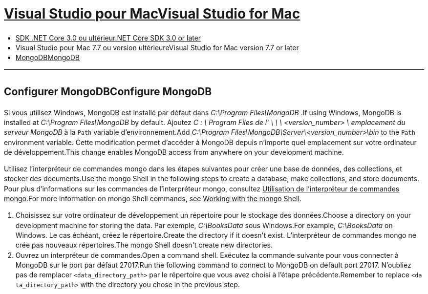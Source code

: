 # <a name="visual-studio-for-mac"></a>[<span data-ttu-id="3fbb7-123">Visual Studio pour Mac</span><span class="sxs-lookup"><span data-stu-id="3fbb7-123">Visual Studio for Mac</span></span>](#tab/visual-studio-mac)

* [<span data-ttu-id="3fbb7-124">SDK .NET Core 3.0 ou ultérieur</span><span class="sxs-lookup"><span data-stu-id="3fbb7-124">.NET Core SDK 3.0 or later</span></span>](https://dotnet.microsoft.com/download/dotnet-core)
* [<span data-ttu-id="3fbb7-125">Visual Studio pour Mac 7.7 ou version ultérieure</span><span class="sxs-lookup"><span data-stu-id="3fbb7-125">Visual Studio for Mac version 7.7 or later</span></span>](https://visualstudio.microsoft.com/downloads/)
* [<span data-ttu-id="3fbb7-126">MongoDB</span><span class="sxs-lookup"><span data-stu-id="3fbb7-126">MongoDB</span></span>](https://docs.mongodb.com/manual/tutorial/install-mongodb-on-os-x/)

---

## <a name="configure-mongodb"></a><span data-ttu-id="3fbb7-127">Configurer MongoDB</span><span class="sxs-lookup"><span data-stu-id="3fbb7-127">Configure MongoDB</span></span>

<span data-ttu-id="3fbb7-128">Si vous utilisez Windows, MongoDB est installé par défaut dans *C:\\Program Files\\MongoDB* .</span><span class="sxs-lookup"><span data-stu-id="3fbb7-128">If using Windows, MongoDB is installed at *C:\\Program Files\\MongoDB* by default.</span></span> <span data-ttu-id="3fbb7-129">Ajoutez *C : \\ Program Files de l' \\ \\ \\ \<version_number> \\ emplacement du serveur MongoDB* à la `Path` variable d’environnement.</span><span class="sxs-lookup"><span data-stu-id="3fbb7-129">Add *C:\\Program Files\\MongoDB\\Server\\\<version_number>\\bin* to the `Path` environment variable.</span></span> <span data-ttu-id="3fbb7-130">Cette modification permet d’accéder à MongoDB depuis n’importe quel emplacement sur votre ordinateur de développement.</span><span class="sxs-lookup"><span data-stu-id="3fbb7-130">This change enables MongoDB access from anywhere on your development machine.</span></span>

<span data-ttu-id="3fbb7-131">Utilisez l’interpréteur de commandes mongo dans les étapes suivantes pour créer une base de données, des collections, et stocker des documents.</span><span class="sxs-lookup"><span data-stu-id="3fbb7-131">Use the mongo Shell in the following steps to create a database, make collections, and store documents.</span></span> <span data-ttu-id="3fbb7-132">Pour plus d’informations sur les commandes de l’interpréteur mongo, consultez [Utilisation de l’interpréteur de commandes mongo](https://docs.mongodb.com/manual/mongo/#working-with-the-mongo-shell).</span><span class="sxs-lookup"><span data-stu-id="3fbb7-132">For more information on mongo Shell commands, see [Working with the mongo Shell](https://docs.mongodb.com/manual/mongo/#working-with-the-mongo-shell).</span></span>

1. <span data-ttu-id="3fbb7-133">Choisissez sur votre ordinateur de développement un répertoire pour le stockage des données.</span><span class="sxs-lookup"><span data-stu-id="3fbb7-133">Choose a directory on your development machine for storing the data.</span></span> <span data-ttu-id="3fbb7-134">Par exemple, *C:\\BooksData* sous Windows.</span><span class="sxs-lookup"><span data-stu-id="3fbb7-134">For example, *C:\\BooksData* on Windows.</span></span> <span data-ttu-id="3fbb7-135">Le cas échéant, créez le répertoire.</span><span class="sxs-lookup"><span data-stu-id="3fbb7-135">Create the directory if it doesn't exist.</span></span> <span data-ttu-id="3fbb7-136">L’interpréteur de commandes mongo ne crée pas nouveaux répertoires.</span><span class="sxs-lookup"><span data-stu-id="3fbb7-136">The mongo Shell doesn't create new directories.</span></span>
1. <span data-ttu-id="3fbb7-137">Ouvrez un interpréteur de commandes.</span><span class="sxs-lookup"><span data-stu-id="3fbb7-137">Open a command shell.</span></span> <span data-ttu-id="3fbb7-138">Exécutez la commande suivante pour vous connecter à MongoDB sur le port par défaut 27017.</span><span class="sxs-lookup"><span data-stu-id="3fbb7-138">Run the following command to connect to MongoDB on default port 27017.</span></span> <span data-ttu-id="3fbb7-139">N’oubliez pas de remplacer `<data_directory_path>` par le répertoire que vous avez choisi à l’étape précédente.</span><span class="sxs-lookup"><span data-stu-id="3fbb7-139">Remember to replace `<data_directory_path>` with the directory you chose in the previous step.</span></span>
